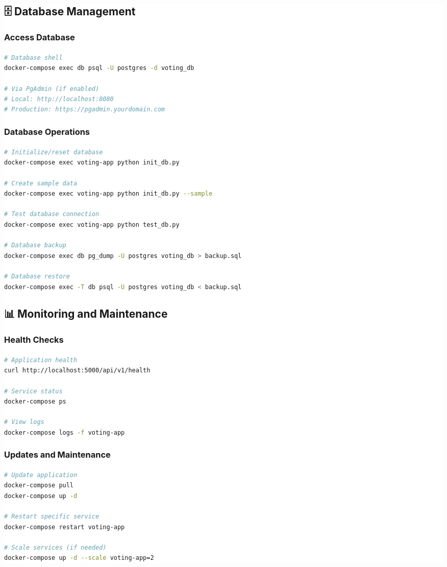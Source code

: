 ## 🗄️ Database Management

### Access Database
```bash
# Database shell
docker-compose exec db psql -U postgres -d voting_db

# Via PgAdmin (if enabled)
# Local: http://localhost:8080
# Production: https://pgadmin.yourdomain.com
```

### Database Operations
```bash
# Initialize/reset database
docker-compose exec voting-app python init_db.py

# Create sample data
docker-compose exec voting-app python init_db.py --sample

# Test database connection
docker-compose exec voting-app python test_db.py

# Database backup
docker-compose exec db pg_dump -U postgres voting_db > backup.sql

# Database restore
docker-compose exec -T db psql -U postgres voting_db < backup.sql
```

## 📊 Monitoring and Maintenance

### Health Checks
```bash
# Application health
curl http://localhost:5000/api/v1/health

# Service status
docker-compose ps

# View logs
docker-compose logs -f voting-app
```

### Updates and Maintenance
```bash
# Update application
docker-compose pull
docker-compose up -d

# Restart specific service
docker-compose restart voting-app

# Scale services (if needed)
docker-compose up -d --scale voting-app=2
```
